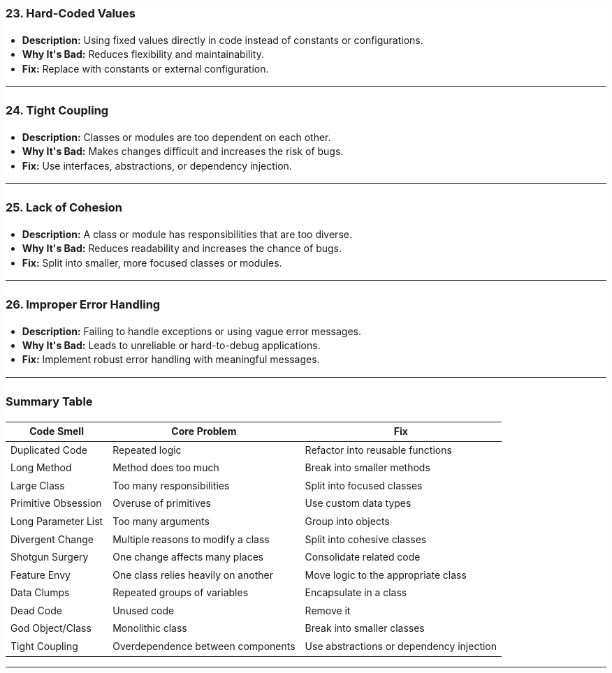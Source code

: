 ### **23. Hard-Coded Values**
- **Description:** Using fixed values directly in code instead of constants or configurations.
- **Why It's Bad:** Reduces flexibility and maintainability.
- **Fix:** Replace with constants or external configuration.

---

### **24. Tight Coupling**
- **Description:** Classes or modules are too dependent on each other.
- **Why It's Bad:** Makes changes difficult and increases the risk of bugs.
- **Fix:** Use interfaces, abstractions, or dependency injection.

---

### **25. Lack of Cohesion**
- **Description:** A class or module has responsibilities that are too diverse.
- **Why It's Bad:** Reduces readability and increases the chance of bugs.
- **Fix:** Split into smaller, more focused classes or modules.

---

### **26. Improper Error Handling**
- **Description:** Failing to handle exceptions or using vague error messages.
- **Why It's Bad:** Leads to unreliable or hard-to-debug applications.
- **Fix:** Implement robust error handling with meaningful messages.

---

### Summary Table

| **Code Smell**           | **Core Problem**                                   | **Fix**                                      |
|---------------------------|---------------------------------------------------|---------------------------------------------|
| Duplicated Code           | Repeated logic                                    | Refactor into reusable functions            |
| Long Method               | Method does too much                              | Break into smaller methods                  |
| Large Class               | Too many responsibilities                         | Split into focused classes                  |
| Primitive Obsession       | Overuse of primitives                             | Use custom data types                       |
| Long Parameter List       | Too many arguments                                | Group into objects                          |
| Divergent Change          | Multiple reasons to modify a class                | Split into cohesive classes                 |
| Shotgun Surgery           | One change affects many places                   | Consolidate related code                    |
| Feature Envy              | One class relies heavily on another               | Move logic to the appropriate class         |
| Data Clumps               | Repeated groups of variables                      | Encapsulate in a class                      |
| Dead Code                 | Unused code                                       | Remove it                                   |
| God Object/Class          | Monolithic class                                  | Break into smaller classes                  |
| Tight Coupling            | Overdependence between components                 | Use abstractions or dependency injection    |

---